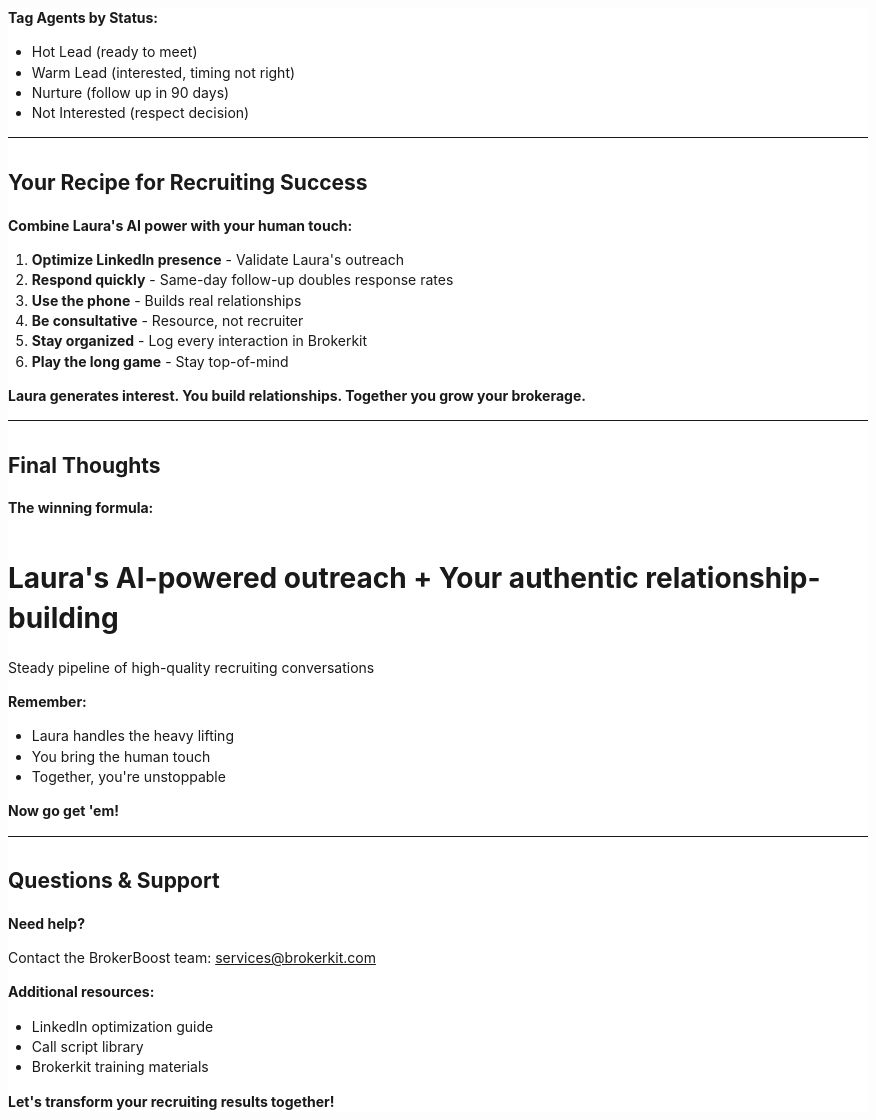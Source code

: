 **Tag Agents by Status:**
- Hot Lead (ready to meet)
- Warm Lead (interested, timing not right)
- Nurture (follow up in 90 days)
- Not Interested (respect decision)

---

## Your Recipe for Recruiting Success

**Combine Laura's AI power with your human touch:**

1. **Optimize LinkedIn presence** - Validate Laura's outreach
2. **Respond quickly** - Same-day follow-up doubles response rates
3. **Use the phone** - Builds real relationships
4. **Be consultative** - Resource, not recruiter
5. **Stay organized** - Log every interaction in Brokerkit
6. **Play the long game** - Stay top-of-mind

**Laura generates interest. You build relationships. Together you grow your brokerage.**

---

## Final Thoughts

**The winning formula:**

Laura's AI-powered outreach
+
Your authentic relationship-building
=
Steady pipeline of high-quality recruiting conversations

**Remember:**
- Laura handles the heavy lifting
- You bring the human touch
- Together, you're unstoppable

**Now go get 'em!**

---

## Questions & Support

**Need help?**

Contact the BrokerBoost team:
services@brokerkit.com

**Additional resources:**
- LinkedIn optimization guide
- Call script library
- Brokerkit training materials

**Let's transform your recruiting results together!**
